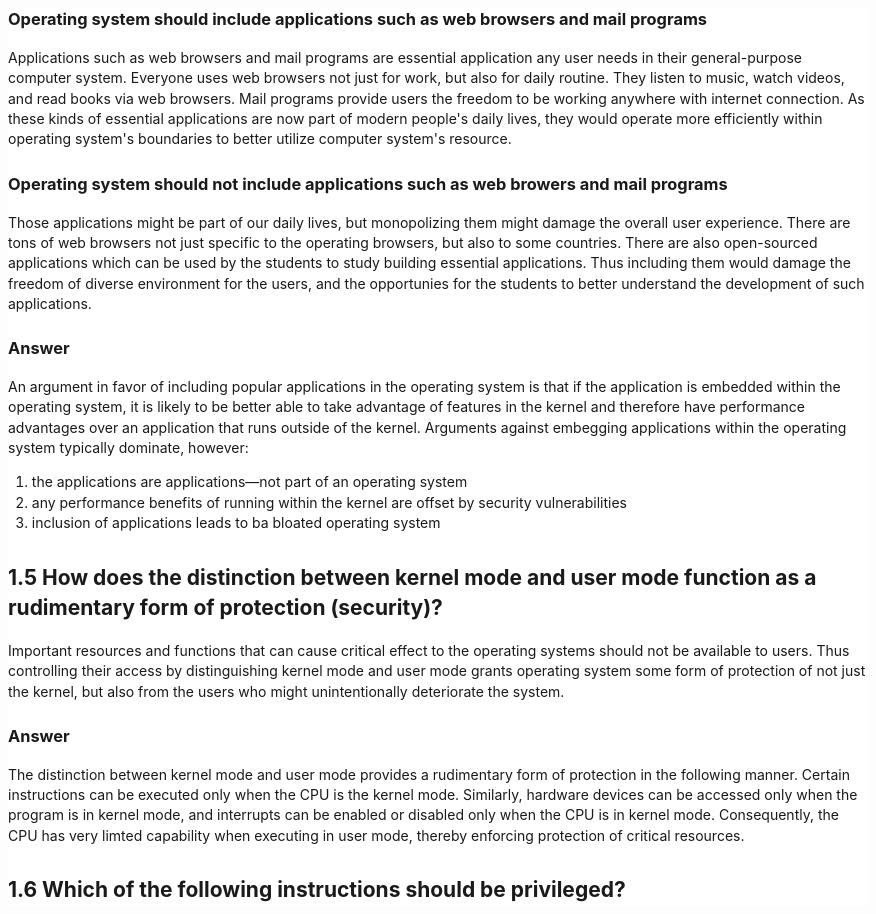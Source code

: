 ### Operating system should include applications such as web browsers and mail programs

Applications such as web browsers and mail programs are essential application any user needs in their general-purpose computer system. Everyone uses web browsers not just for work, but also for daily routine. They listen to music, watch videos, and read books via web browsers. Mail programs provide users the freedom to be working anywhere with internet connection. As these kinds of essential applications are now part of modern people's daily lives, they would operate more efficiently within operating system's boundaries to better utilize computer system's resource.

### Operating system should not include applications such as web browers and mail programs

Those applications might be part of our daily lives, but monopolizing them might damage the overall user experience. There are tons of web browsers not just specific to the operating browsers, but also to some countries. There are also open-sourced applications which can be used by the students to study building essential applications. Thus including them would damage the freedom of diverse environment for the users, and the opportunies for the students to better understand the development of such applications.

### Answer

An argument in favor of including popular applications in the operating system is that if the application is embedded within the operating system, it is likely to be better able to take advantage of features in the kernel and therefore have performance advantages over an application that runs outside of the kernel. Arguments against embegging applications within the operating system typically dominate, however:

1. the applications are applications—not part of an operating system
2. any performance benefits of running within the kernel are offset by security vulnerabilities
3. inclusion of applications leads to ba bloated operating system

## 1.5 How does the distinction between kernel mode and user mode function as a rudimentary form of protection (security)?

Important resources and functions that can cause critical effect to the operating systems should not be available to users. Thus controlling their access by distinguishing kernel mode and user mode grants operating system some form of protection of not just the kernel, but also from the users who might unintentionally deteriorate the system.

### Answer

The distinction between kernel mode and user mode provides a rudimentary form of protection in the following manner. Certain instructions can be executed only when the CPU is the kernel mode. Similarly, hardware devices can be accessed only when the program is in kernel mode, and interrupts can be enabled or disabled only when the CPU is in kernel mode. Consequently, the CPU has very limted capability when executing in user mode, thereby enforcing protection of critical resources.

## 1.6 Which of the following instructions should be privileged?
